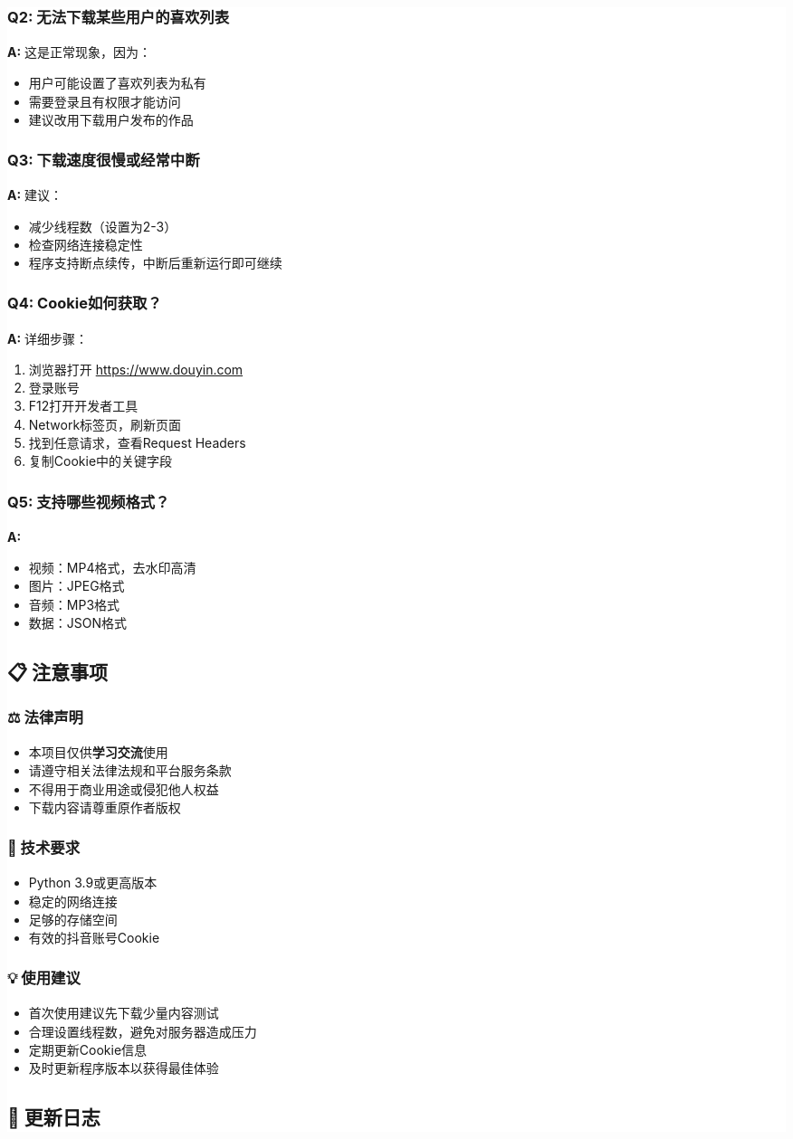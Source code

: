 ### Q2: 无法下载某些用户的喜欢列表
**A:** 这是正常现象，因为：
- 用户可能设置了喜欢列表为私有
- 需要登录且有权限才能访问
- 建议改用下载用户发布的作品

### Q3: 下载速度很慢或经常中断
**A:** 建议：
- 减少线程数（设置为2-3）
- 检查网络连接稳定性
- 程序支持断点续传，中断后重新运行即可继续

### Q4: Cookie如何获取？
**A:** 详细步骤：
1. 浏览器打开 https://www.douyin.com
2. 登录账号
3. F12打开开发者工具
4. Network标签页，刷新页面
5. 找到任意请求，查看Request Headers
6. 复制Cookie中的关键字段

### Q5: 支持哪些视频格式？
**A:**
- 视频：MP4格式，去水印高清
- 图片：JPEG格式
- 音频：MP3格式
- 数据：JSON格式

## 📋 注意事项

### ⚖️ 法律声明
- 本项目仅供**学习交流**使用
- 请遵守相关法律法规和平台服务条款
- 不得用于商业用途或侵犯他人权益
- 下载内容请尊重原作者版权

### 🔧 技术要求
- Python 3.9或更高版本
- 稳定的网络连接
- 足够的存储空间
- 有效的抖音账号Cookie

### 💡 使用建议
- 首次使用建议先下载少量内容测试
- 合理设置线程数，避免对服务器造成压力
- 定期更新Cookie信息
- 及时更新程序版本以获得最佳体验

## 🔄 更新日志
